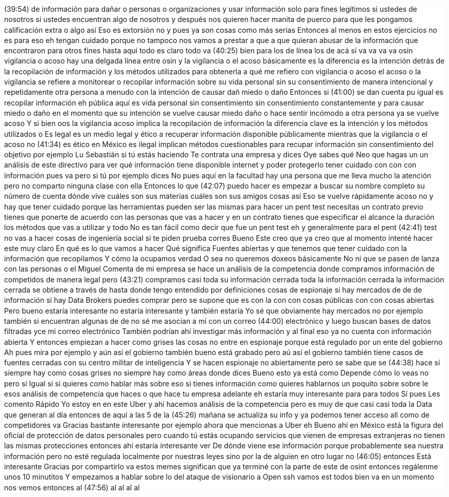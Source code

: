 (39:54) de información para dañar o personas o organizaciones y usar información solo para fines legítimos si ustedes de nosotros si ustedes encuentran algo de nosotros y después nos quieren hacer manita de puerco para que les pongamos calificación extra o algo así Eso es extorsión no y pues ya son cosas como más serias Entonces al menos en estos ejercicios no es para eso eh tengan cuidado porque no tampoco nos vamos a prestar a que a que quieran abusar de la información que encontraron para otros fines hasta aquí todo es claro todo va
(40:25) bien para los de línea los de acá sí va va va va osin vigilancia o acoso hay una delgada línea entre osin y la vigilancia o el acoso básicamente es la diferencia es la intención detrás de la recopilación de información y los métodos utilizados para obtenerla a qué me refiero con vigilancia o acoso el acoso o la vigilancia se refiere a monitorear o recopilar información sobre su vida personal sin su consentimiento de manera intencional y repetidamente otra persona a menudo con la intención de causar dañ miedo o daño Entonces si
(41:00) se dan cuenta pu igual es recopilar información eh pública aquí es vida personal sin consentimiento sin consentimiento constantemente y para causar miedo o daño en el momento que su intención se vuelve causar miedo daño o hace sentir incómodo a otra persona ya se vuelve acoso Y si bien oos la vigilancia acoso implica la recopilación de información la diferencia clave es la intención y los métodos utilizados o Es legal es un medio legal y ético a recuperar información disponible públicamente mientras que la vigilancia o el acoso no
(41:34) es ético en México es ilegal implican métodos cuestionables para recupar información sin consentimiento del objetivo por ejemplo Lu Sebastián si tú estás haciendo Te contrata una empresa y dices Oye sabes qué Neo que hagas un un análisis de este directivo para ver qué información tiene disponible internet y poder protegerlo tener cuidado con con con información pues va pero si tú por ejemplo dices No pues aquí en la facultad hay una persona que me lleva mucho la atención pero no comparto ninguna clase con ella Entonces lo que
(42:07) puedo hacer es empezar a buscar su nombre completo su número de cuenta dónde vive cuáles son sus materias cuáles son sus amigos cosas así Eso se vuelve rápidamente acoso no y hay que tener cuidado porque las herramientas pueden ser las mismas para hacer un pent test necesitas un contrato previo tienes que ponerte de acuerdo con las personas que vas a hacer y en un contrato tienes que especificar el alcance la duración los métodos que vas a utilizar y todo No es tan fácil como decir que fue un pent test eh y generalmente para el pent
(42:41) test no vas a hacer cosas de ingeniería social si te piden prueba corres Bueno Este creo que ya creo que al momento intenté hacer este muy claro En qué es lo que vamos a hacer Qué significa Fuentes abiertas y que tenemos que tener cuidado con la información que recopilamos Y cómo la ocupamos verdad O sea no queremos doxeos básicamente No ni que se pasen de lanza con las personas o el Miguel Comenta de mi empresa se hace un análisis de la competencia donde compramos información de competidos de manera legal pero
(43:21) compramos casi toda su información cerrada toda la información cerrada la información cerrada se obtiene a través de hasta donde tengo entendido por definiciones cosas de espionaje si hay mercados de de de información si hay Data Brokers puedes comprar pero se supone que es con la con con cosas públicas con con cosas abiertas Pero bueno estaría interesante no estaría interesante y también estaría Yo sé que obviamente hay mercados no por ejemplo también si encuentran algunas de de no sé me asocian a mí con un correo
(44:00) electrónico y luego buscan bases de datos filtradas yce mi correo electrónico También podrían ahí investigar más información y al final eso ya no cuenta con información abierta Y entonces empiezan a hacer como grises las cosas no entre en espionaje porque está regulado por un ente del gobierno Ah pues mira por ejemplo y aún así el gobierno también bueno está grabado pero aú así el gobierno también tiene casos de fuentes cerradas con su centro militar de inteligencia Y se hacen espionaje no abiertamente pero se sabe que se
(44:38) hace sí siempre hay como cosas grises no siempre hay como áreas donde dices Bueno esto ya está como Depende cómo lo veas no pero sí Igual si si quieres como hablar más sobre eso si tienes información como quieres hablarnos un poquito sobre sobre le esos análisis de competencia que haces o que hace tu empresa adelante eh estaría muy interesante para para todos Sí pues Les comento Rápido Yo estoy en en este Uber y ahí hacemos análisis de la competencia pero es muy de que casi casi toda la Data que generan al día entonces de aquí a las 5 de la
(45:26) mañana se actualiza su info y ya podemos tener acceso all como de competidores va Gracias bastante interesante por ejemplo ahora que mencionas a Uber eh Bueno ahí en México está la figura del oficial de protección de datos personales pero cuando tú estás ocupando servicios que vienen de empresas extranjeras no tienen las mismas protecciones entonces ahí estaría interesante ver De dónde viene ese información porque probablemente sea nuestra información pero no esté regulada localmente por nuestras leyes sino por la de alguien en otro lugar no
(46:05) entonces Está interesante Gracias por compartirlo va estos memes significan que ya terminé con la parte de este de osint entonces regálenme unos 10 minutitos Y empezamos a hablar sobre lo del ataque de visionario a Open ssh vamos est todos bien va en un momento nos vemos entonces al
(47:56) al al al al